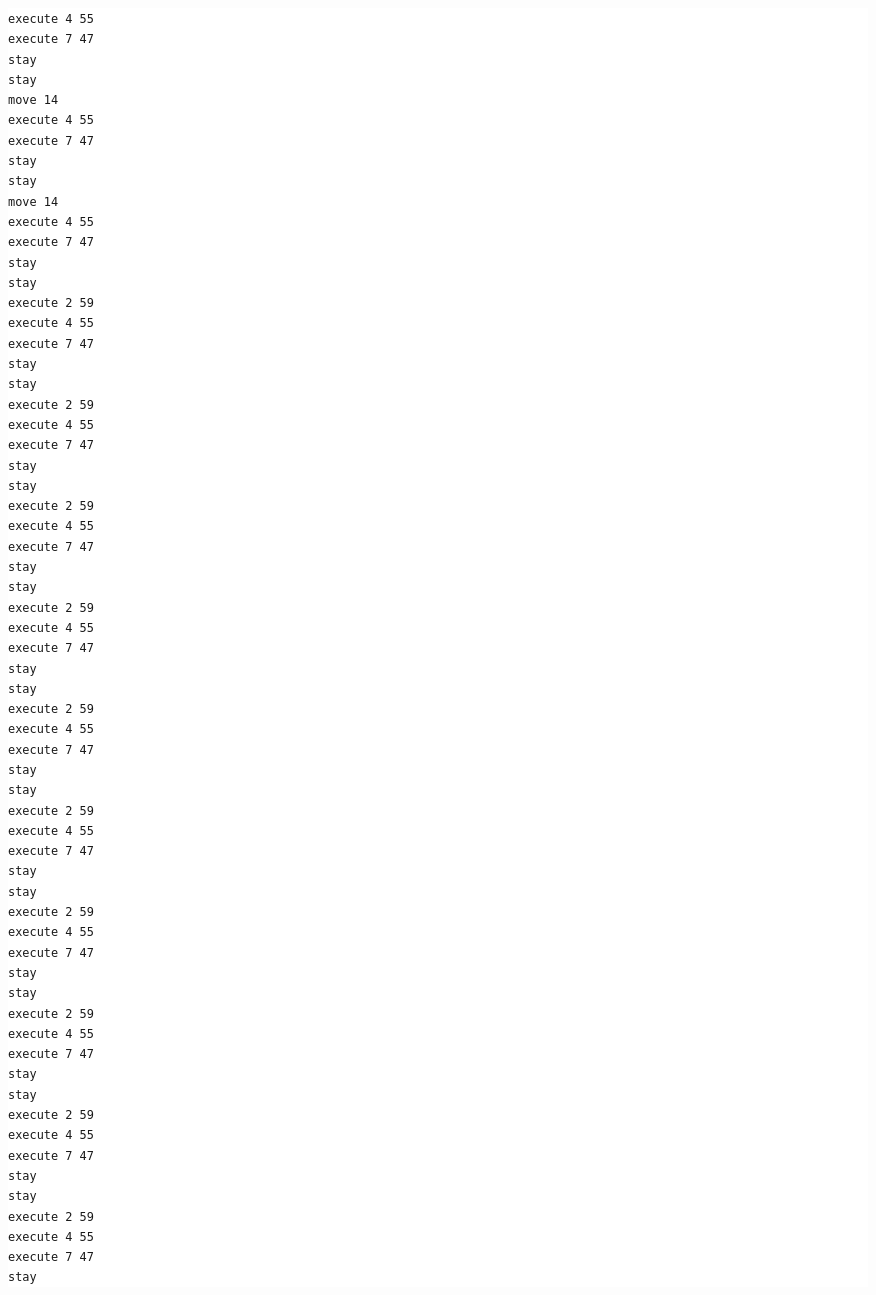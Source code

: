 ```plain
execute 4 55
execute 7 47
stay
stay
move 14
execute 4 55
execute 7 47
stay
stay
move 14
execute 4 55
execute 7 47
stay
stay
execute 2 59
execute 4 55
execute 7 47
stay
stay
execute 2 59
execute 4 55
execute 7 47
stay
stay
execute 2 59
execute 4 55
execute 7 47
stay
stay
execute 2 59
execute 4 55
execute 7 47
stay
stay
execute 2 59
execute 4 55
execute 7 47
stay
stay
execute 2 59
execute 4 55
execute 7 47
stay
stay
execute 2 59
execute 4 55
execute 7 47
stay
stay
execute 2 59
execute 4 55
execute 7 47
stay
stay
execute 2 59
execute 4 55
execute 7 47
stay
stay
execute 2 59
execute 4 55
execute 7 47
stay
```
